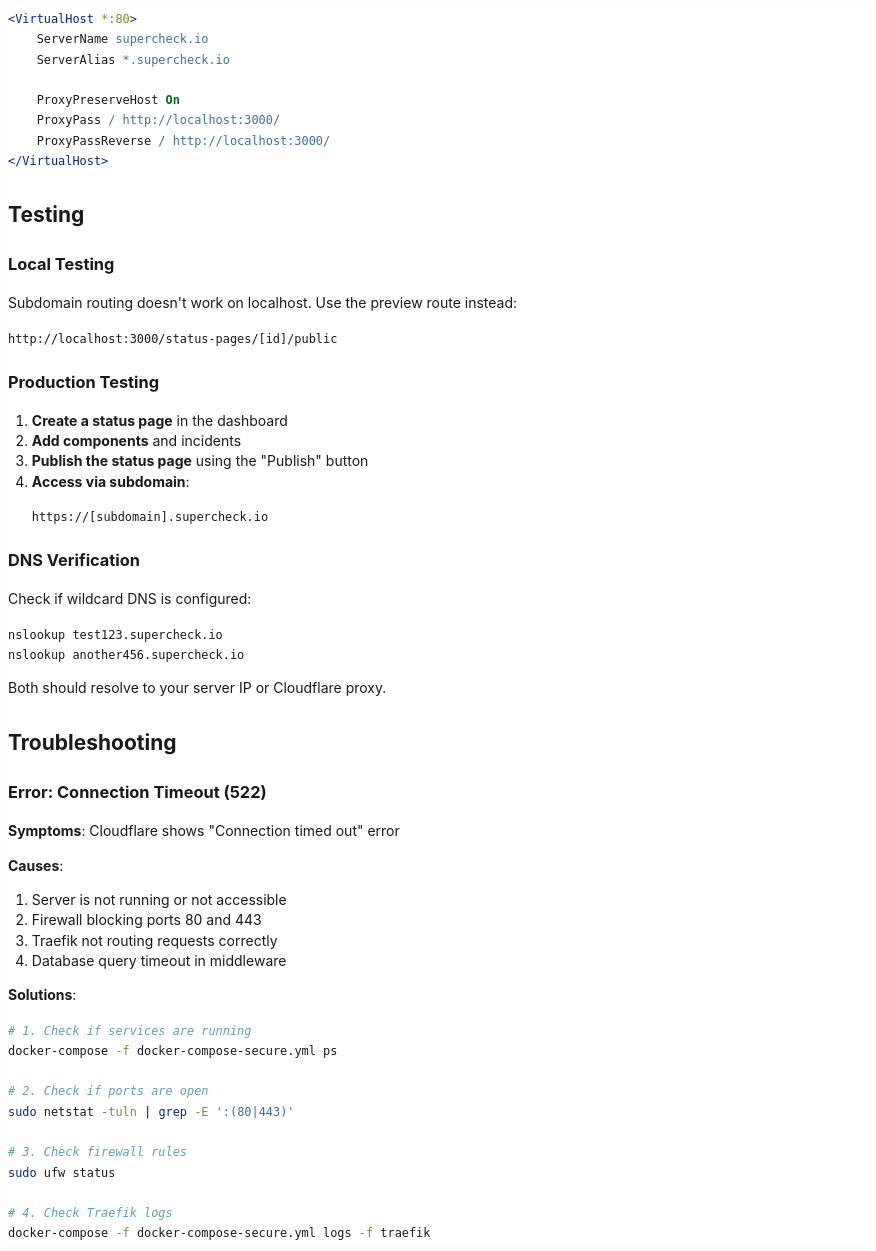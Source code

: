 ```apache
<VirtualHost *:80>
    ServerName supercheck.io
    ServerAlias *.supercheck.io

    ProxyPreserveHost On
    ProxyPass / http://localhost:3000/
    ProxyPassReverse / http://localhost:3000/
</VirtualHost>
```

## Testing

### Local Testing

Subdomain routing doesn't work on localhost. Use the preview route instead:
```
http://localhost:3000/status-pages/[id]/public
```

### Production Testing

1. **Create a status page** in the dashboard
2. **Add components** and incidents
3. **Publish the status page** using the "Publish" button
4. **Access via subdomain**:
   ```
   https://[subdomain].supercheck.io
   ```

### DNS Verification

Check if wildcard DNS is configured:
```bash
nslookup test123.supercheck.io
nslookup another456.supercheck.io
```

Both should resolve to your server IP or Cloudflare proxy.

## Troubleshooting

### Error: Connection Timeout (522)

**Symptoms**: Cloudflare shows "Connection timed out" error

**Causes**:
1. Server is not running or not accessible
2. Firewall blocking ports 80 and 443
3. Traefik not routing requests correctly
4. Database query timeout in middleware

**Solutions**:
```bash
# 1. Check if services are running
docker-compose -f docker-compose-secure.yml ps

# 2. Check if ports are open
sudo netstat -tuln | grep -E ':(80|443)'

# 3. Check firewall rules
sudo ufw status

# 4. Check Traefik logs
docker-compose -f docker-compose-secure.yml logs -f traefik

```